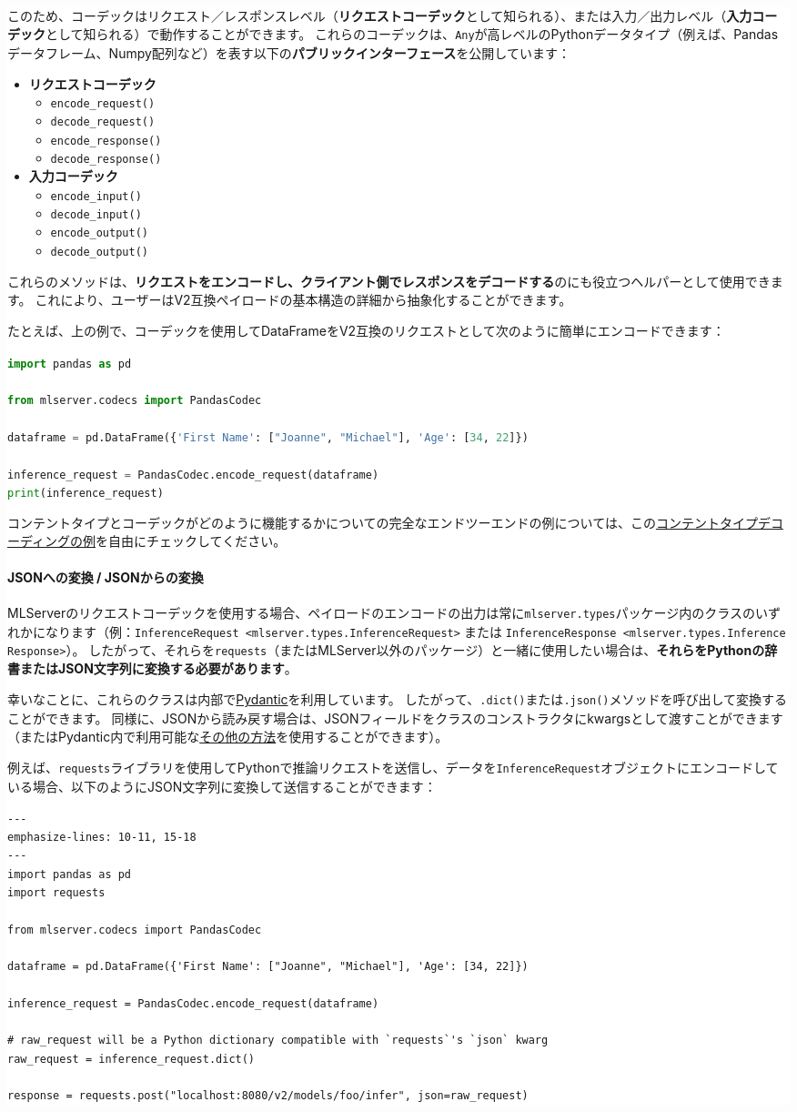 このため、コーデックはリクエスト／レスポンスレベル（**リクエストコーデック**として知られる）、または入力／出力レベル（**入力コーデック**として知られる）で動作することができます。
これらのコーデックは、`Any`が高レベルのPythonデータタイプ（例えば、Pandasデータフレーム、Numpy配列など）を表す以下の**パブリックインターフェース**を公開しています：

- **リクエストコーデック**
  - `encode_request()`
  - `decode_request()`
  - `encode_response()`
  - `decode_response()`
- **入力コーデック**
  - `encode_input()`
  - `decode_input()`
  - `encode_output()`
  - `decode_output()`

これらのメソッドは、**リクエストをエンコードし、クライアント側でレスポンスをデコードする**のにも役立つヘルパーとして使用できます。
これにより、ユーザーはV2互換ペイロードの基本構造の詳細から抽象化することができます。

たとえば、上の例で、コーデックを使用してDataFrameをV2互換のリクエストとして次のように簡単にエンコードできます：


```python
import pandas as pd

from mlserver.codecs import PandasCodec

dataframe = pd.DataFrame({'First Name': ["Joanne", "Michael"], 'Age': [34, 22]})

inference_request = PandasCodec.encode_request(dataframe)
print(inference_request)
```


コンテントタイプとコーデックがどのように機能するかについての完全なエンドツーエンドの例については、この[コンテントタイプデコーディングの例](../examples/content-type/README.md)を自由にチェックしてください。



#### JSONへの変換 / JSONからの変換

MLServerのリクエストコーデックを使用する場合、ペイロードのエンコードの出力は常に`mlserver.types`パッケージ内のクラスのいずれかになります（例：`InferenceRequest <mlserver.types.InferenceRequest>` または `InferenceResponse <mlserver.types.InferenceResponse>`）。
したがって、それらを`requests`（またはMLServer以外のパッケージ）と一緒に使用したい場合は、**それらをPythonの辞書またはJSON文字列に変換する必要があります**。

幸いなことに、これらのクラスは内部で[Pydantic](https://docs.pydantic.dev/latest/)を利用しています。
したがって、`.dict()`または`.json()`メソッドを呼び出して変換することができます。
同様に、JSONから読み戻す場合は、JSONフィールドをクラスのコンストラクタにkwargsとして渡すことができます（またはPydantic内で利用可能な[その他の方法](https://docs.pydantic.dev/latest/usage/models/#model-properties)を使用することができます）。

例えば、`requests`ライブラリを使用してPythonで推論リクエストを送信し、データを`InferenceRequest`オブジェクトにエンコードしている場合、以下のようにJSON文字列に変換して送信することができます：


```{code-block} python
---
emphasize-lines: 10-11, 15-18
---
import pandas as pd
import requests

from mlserver.codecs import PandasCodec

dataframe = pd.DataFrame({'First Name': ["Joanne", "Michael"], 'Age': [34, 22]})

inference_request = PandasCodec.encode_request(dataframe)

# raw_request will be a Python dictionary compatible with `requests`'s `json` kwarg
raw_request = inference_request.dict()

response = requests.post("localhost:8080/v2/models/foo/infer", json=raw_request)

```